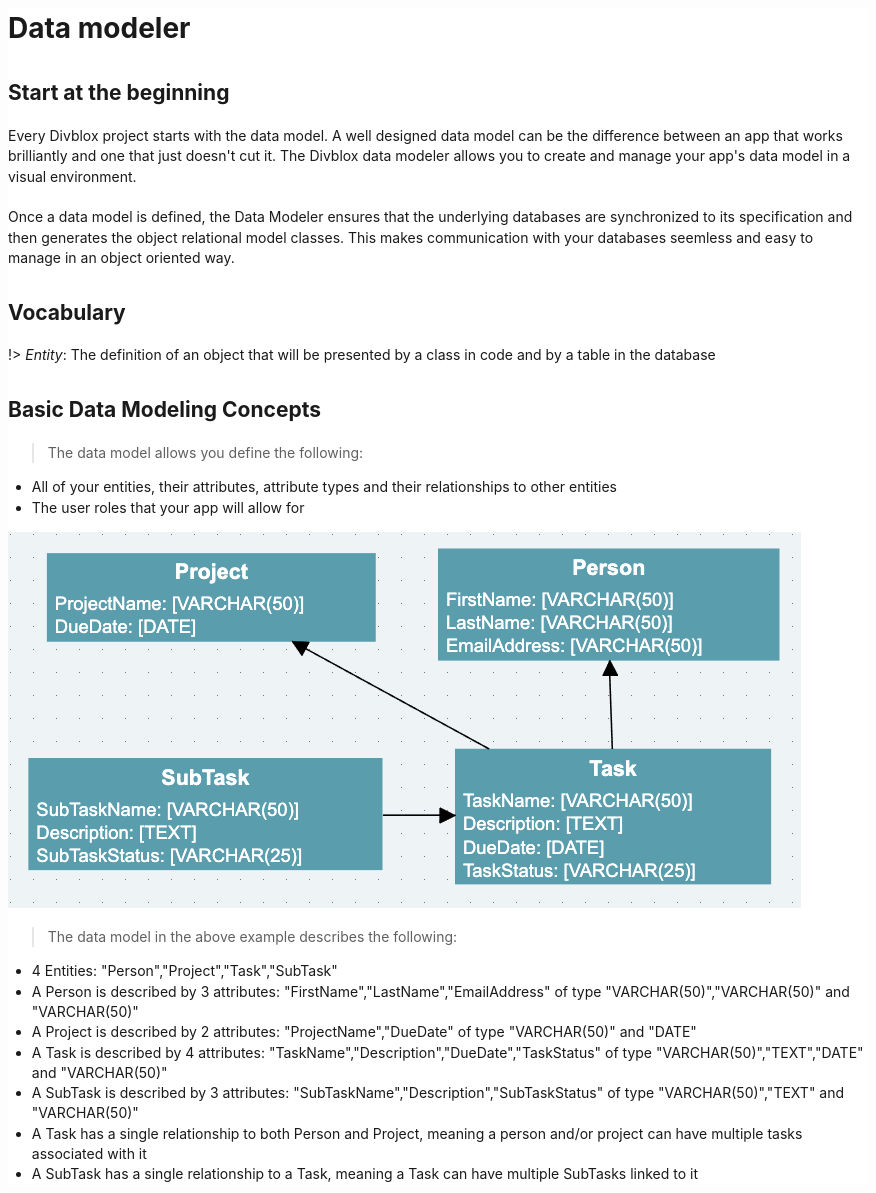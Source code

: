 # Data modeler

## Start at the beginning

Every Divblox project starts with the data model.
A well designed data model can be the difference between an app that works brilliantly and one that just doesn't cut it.
The Divblox data modeler allows you to create and manage your app's data model in a visual environment.<br><br>
Once a data model is defined, the Data Modeler ensures that the underlying databases are synchronized to its specification and then generates the object relational model classes.
This makes communication with your databases seemless and easy to manage in an object oriented way.

## Vocabulary

!> _Entity_: The definition of an object that will be presented by a class in code and by a table in the database

## Basic Data Modeling Concepts

> The data model allows you define the following:

-   All of your entities, their attributes, attribute types and their relationships to other entities
-   The user roles that your app will allow for

![Basic Concepts](_media/_screenshots/data-modeler-basic-concepts.png)

> The data model in the above example describes the following:

-   4 Entities: "Person","Project","Task","SubTask"
-   A Person is described by 3 attributes: "FirstName","LastName","EmailAddress" of type "VARCHAR(50)","VARCHAR(50)" and "VARCHAR(50)"
-   A Project is described by 2 attributes: "ProjectName","DueDate" of type "VARCHAR(50)" and "DATE"
-   A Task is described by 4 attributes: "TaskName","Description","DueDate","TaskStatus" of type "VARCHAR(50)","TEXT","DATE" and "VARCHAR(50)"
-   A SubTask is described by 3 attributes: "SubTaskName","Description","SubTaskStatus" of type "VARCHAR(50)","TEXT" and "VARCHAR(50)"
-   A Task has a single relationship to both Person and Project, meaning a person and/or project can have multiple tasks associated with it
-   A SubTask has a single relationship to a Task, meaning a Task can have multiple SubTasks linked to it
